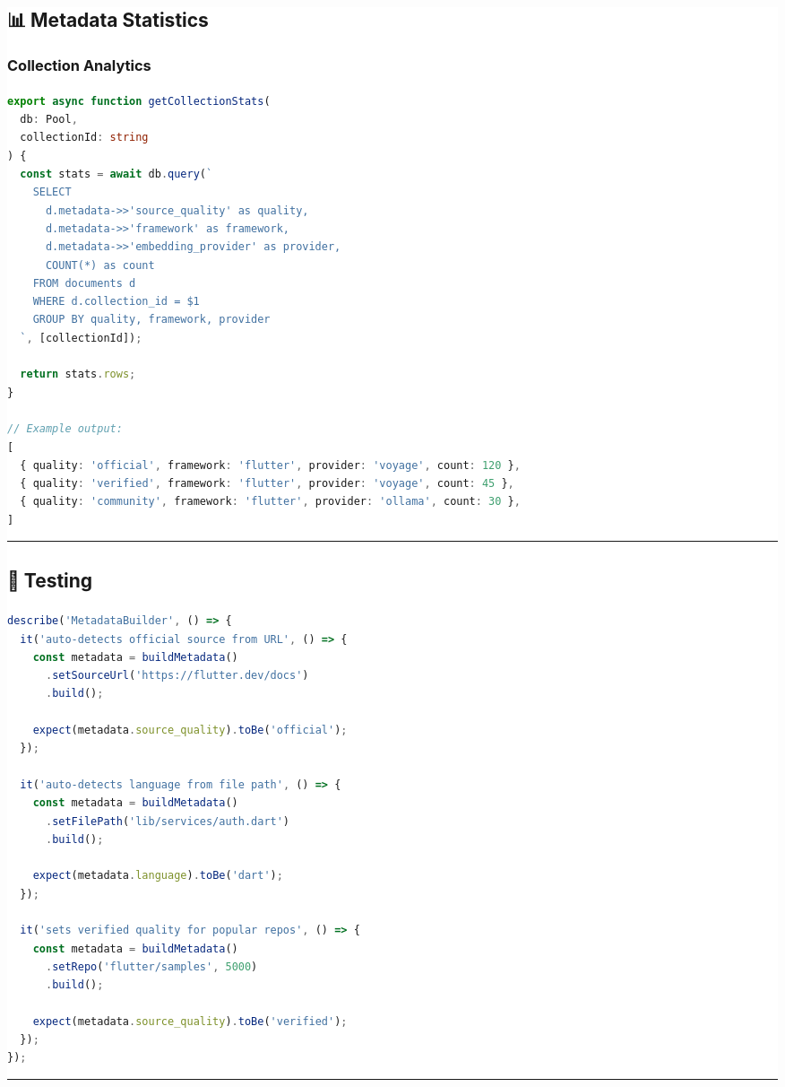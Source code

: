 
## 📊 Metadata Statistics

### Collection Analytics

```typescript
export async function getCollectionStats(
  db: Pool,
  collectionId: string
) {
  const stats = await db.query(`
    SELECT
      d.metadata->>'source_quality' as quality,
      d.metadata->>'framework' as framework,
      d.metadata->>'embedding_provider' as provider,
      COUNT(*) as count
    FROM documents d
    WHERE d.collection_id = $1
    GROUP BY quality, framework, provider
  `, [collectionId]);
  
  return stats.rows;
}

// Example output:
[
  { quality: 'official', framework: 'flutter', provider: 'voyage', count: 120 },
  { quality: 'verified', framework: 'flutter', provider: 'voyage', count: 45 },
  { quality: 'community', framework: 'flutter', provider: 'ollama', count: 30 },
]
```

---

## 🧪 Testing

```typescript
describe('MetadataBuilder', () => {
  it('auto-detects official source from URL', () => {
    const metadata = buildMetadata()
      .setSourceUrl('https://flutter.dev/docs')
      .build();
    
    expect(metadata.source_quality).toBe('official');
  });
  
  it('auto-detects language from file path', () => {
    const metadata = buildMetadata()
      .setFilePath('lib/services/auth.dart')
      .build();
    
    expect(metadata.language).toBe('dart');
  });
  
  it('sets verified quality for popular repos', () => {
    const metadata = buildMetadata()
      .setRepo('flutter/samples', 5000)
      .build();
    
    expect(metadata.source_quality).toBe('verified');
  });
});
```

---